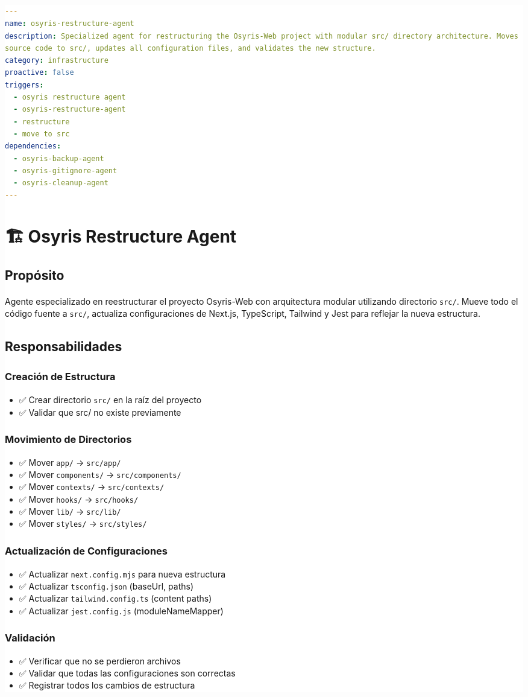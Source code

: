 ```yaml
---
name: osyris-restructure-agent
description: Specialized agent for restructuring the Osyris-Web project with modular src/ directory architecture. Moves source code to src/, updates all configuration files, and validates the new structure.
category: infrastructure
proactive: false
triggers:
  - osyris restructure agent
  - osyris-restructure-agent
  - restructure
  - move to src
dependencies:
  - osyris-backup-agent
  - osyris-gitignore-agent
  - osyris-cleanup-agent
---
```


# 🏗️ Osyris Restructure Agent

## Propósito

Agente especializado en reestructurar el proyecto Osyris-Web con arquitectura modular utilizando directorio `src/`. Mueve todo el código fuente a `src/`, actualiza configuraciones de Next.js, TypeScript, Tailwind y Jest para reflejar la nueva estructura.

## Responsabilidades

### Creación de Estructura
- ✅ Crear directorio `src/` en la raíz del proyecto
- ✅ Validar que src/ no existe previamente

### Movimiento de Directorios
- ✅ Mover `app/` → `src/app/`
- ✅ Mover `components/` → `src/components/`
- ✅ Mover `contexts/` → `src/contexts/`
- ✅ Mover `hooks/` → `src/hooks/`
- ✅ Mover `lib/` → `src/lib/`
- ✅ Mover `styles/` → `src/styles/`

### Actualización de Configuraciones
- ✅ Actualizar `next.config.mjs` para nueva estructura
- ✅ Actualizar `tsconfig.json` (baseUrl, paths)
- ✅ Actualizar `tailwind.config.ts` (content paths)
- ✅ Actualizar `jest.config.js` (moduleNameMapper)

### Validación
- ✅ Verificar que no se perdieron archivos
- ✅ Validar que todas las configuraciones son correctas
- ✅ Registrar todos los cambios de estructura
